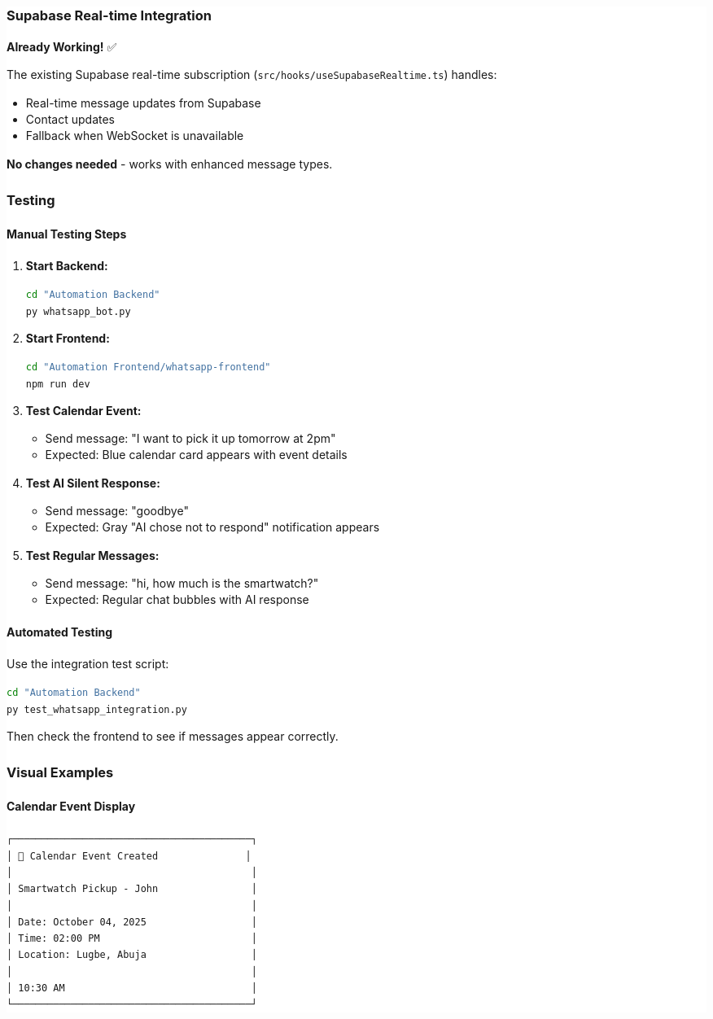 ### Supabase Real-time Integration

**Already Working!** ✅

The existing Supabase real-time subscription (`src/hooks/useSupabaseRealtime.ts`) handles:
- Real-time message updates from Supabase
- Contact updates
- Fallback when WebSocket is unavailable

**No changes needed** - works with enhanced message types.

### Testing

#### Manual Testing Steps

1. **Start Backend:**
   ```bash
   cd "Automation Backend"
   py whatsapp_bot.py
   ```

2. **Start Frontend:**
   ```bash
   cd "Automation Frontend/whatsapp-frontend"
   npm run dev
   ```

3. **Test Calendar Event:**
   - Send message: "I want to pick it up tomorrow at 2pm"
   - Expected: Blue calendar card appears with event details

4. **Test AI Silent Response:**
   - Send message: "goodbye"
   - Expected: Gray "AI chose not to respond" notification appears

5. **Test Regular Messages:**
   - Send message: "hi, how much is the smartwatch?"
   - Expected: Regular chat bubbles with AI response

#### Automated Testing

Use the integration test script:
```bash
cd "Automation Backend"
py test_whatsapp_integration.py
```

Then check the frontend to see if messages appear correctly.

### Visual Examples

#### Calendar Event Display
```
┌─────────────────────────────────────────┐
│ 📅 Calendar Event Created               │
│                                         │
│ Smartwatch Pickup - John                │
│                                         │
│ Date: October 04, 2025                  │
│ Time: 02:00 PM                          │
│ Location: Lugbe, Abuja                  │
│                                         │
│ 10:30 AM                                │
└─────────────────────────────────────────┘
```
